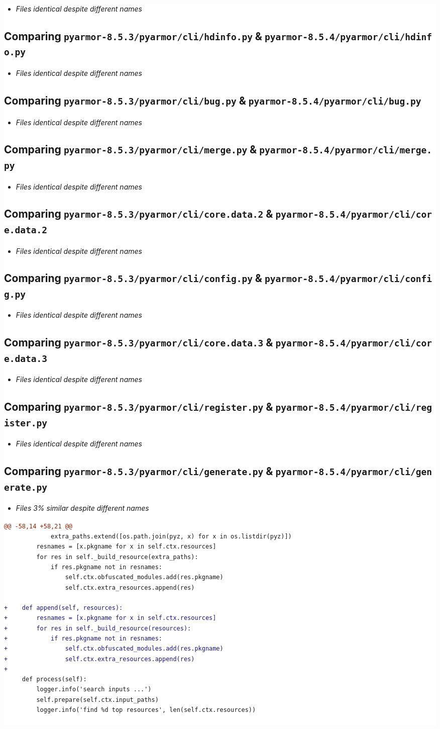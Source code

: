  * *Files identical despite different names*

## Comparing `pyarmor-8.5.3/pyarmor/cli/hdinfo.py` & `pyarmor-8.5.4/pyarmor/cli/hdinfo.py`

 * *Files identical despite different names*

## Comparing `pyarmor-8.5.3/pyarmor/cli/bug.py` & `pyarmor-8.5.4/pyarmor/cli/bug.py`

 * *Files identical despite different names*

## Comparing `pyarmor-8.5.3/pyarmor/cli/merge.py` & `pyarmor-8.5.4/pyarmor/cli/merge.py`

 * *Files identical despite different names*

## Comparing `pyarmor-8.5.3/pyarmor/cli/core.data.2` & `pyarmor-8.5.4/pyarmor/cli/core.data.2`

 * *Files identical despite different names*

## Comparing `pyarmor-8.5.3/pyarmor/cli/config.py` & `pyarmor-8.5.4/pyarmor/cli/config.py`

 * *Files identical despite different names*

## Comparing `pyarmor-8.5.3/pyarmor/cli/core.data.3` & `pyarmor-8.5.4/pyarmor/cli/core.data.3`

 * *Files identical despite different names*

## Comparing `pyarmor-8.5.3/pyarmor/cli/register.py` & `pyarmor-8.5.4/pyarmor/cli/register.py`

 * *Files identical despite different names*

## Comparing `pyarmor-8.5.3/pyarmor/cli/generate.py` & `pyarmor-8.5.4/pyarmor/cli/generate.py`

 * *Files 3% similar despite different names*

```diff
@@ -58,14 +58,21 @@
             extra_paths.extend([os.path.join(pyz, x) for x in os.listdir(pyz)])
         resnames = [x.pkgname for x in self.ctx.resources]
         for res in self._build_resource(extra_paths):
             if res.pkgname not in resnames:
                 self.ctx.obfuscated_modules.add(res.pkgname)
                 self.ctx.extra_resources.append(res)
 
+    def append(self, resources):
+        resnames = [x.pkgname for x in self.ctx.resources]
+        for res in self._build_resource(resources):
+            if res.pkgname not in resnames:
+                self.ctx.obfuscated_modules.add(res.pkgname)
+                self.ctx.extra_resources.append(res)
+
     def process(self):
         logger.info('search inputs ...')
         self.prepare(self.ctx.input_paths)
         logger.info('find %d top resources', len(self.ctx.resources))
 
```